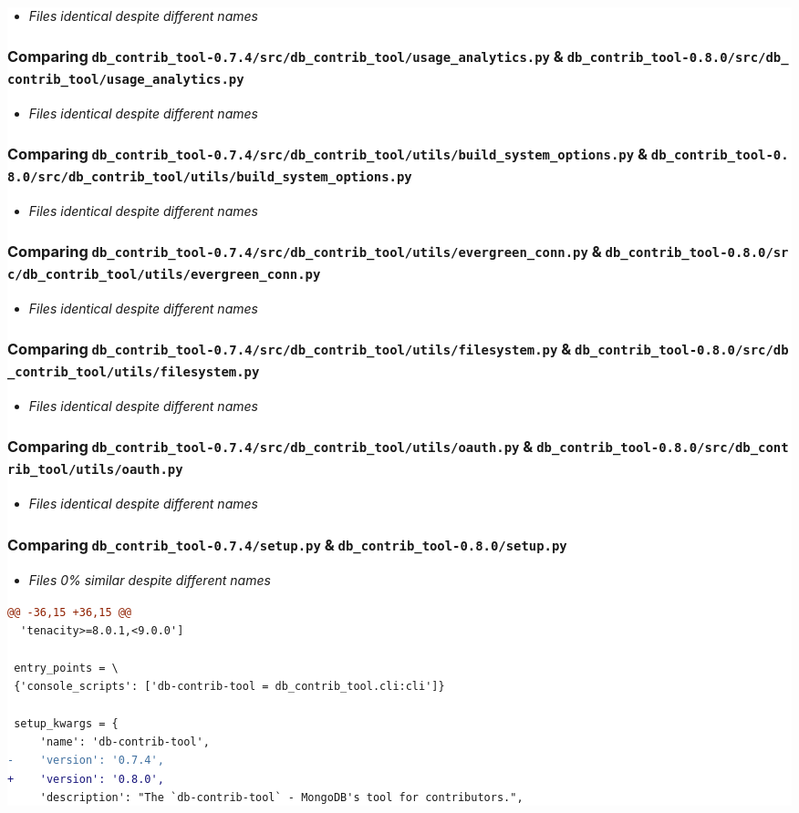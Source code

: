  * *Files identical despite different names*

### Comparing `db_contrib_tool-0.7.4/src/db_contrib_tool/usage_analytics.py` & `db_contrib_tool-0.8.0/src/db_contrib_tool/usage_analytics.py`

 * *Files identical despite different names*

### Comparing `db_contrib_tool-0.7.4/src/db_contrib_tool/utils/build_system_options.py` & `db_contrib_tool-0.8.0/src/db_contrib_tool/utils/build_system_options.py`

 * *Files identical despite different names*

### Comparing `db_contrib_tool-0.7.4/src/db_contrib_tool/utils/evergreen_conn.py` & `db_contrib_tool-0.8.0/src/db_contrib_tool/utils/evergreen_conn.py`

 * *Files identical despite different names*

### Comparing `db_contrib_tool-0.7.4/src/db_contrib_tool/utils/filesystem.py` & `db_contrib_tool-0.8.0/src/db_contrib_tool/utils/filesystem.py`

 * *Files identical despite different names*

### Comparing `db_contrib_tool-0.7.4/src/db_contrib_tool/utils/oauth.py` & `db_contrib_tool-0.8.0/src/db_contrib_tool/utils/oauth.py`

 * *Files identical despite different names*

### Comparing `db_contrib_tool-0.7.4/setup.py` & `db_contrib_tool-0.8.0/setup.py`

 * *Files 0% similar despite different names*

```diff
@@ -36,15 +36,15 @@
  'tenacity>=8.0.1,<9.0.0']
 
 entry_points = \
 {'console_scripts': ['db-contrib-tool = db_contrib_tool.cli:cli']}
 
 setup_kwargs = {
     'name': 'db-contrib-tool',
-    'version': '0.7.4',
+    'version': '0.8.0',
     'description': "The `db-contrib-tool` - MongoDB's tool for contributors.",
```